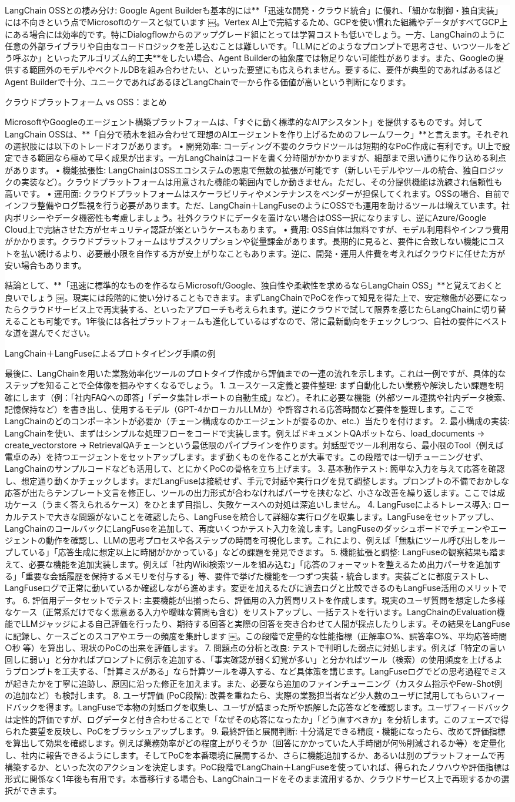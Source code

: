 LangChain OSSとの棲み分け: Google Agent Builderも基本的には**「迅速な開発・クラウド統合」に優れ、「細かな制御・独自実装」には不向きという点でMicrosoftのケースと似ています ￼。Vertex AI上で完結するため、GCPを使い慣れた組織やデータがすべてGCP上にある場合には効率的です。特にDialogflowからのアップグレード組にとっては学習コストも低いでしょう。一方、LangChainのように任意の外部ライブラリや自由なコードロジックを差し込むことは難しいです。「LLMにどのようなプロンプトで思考させ、いつツールをどう呼ぶか」といったアルゴリズム的工夫**をしたい場合、Agent Builderの抽象度では物足りない可能性があります。また、Googleの提供する範囲外のモデルやベクトルDBを組み合わせたい、といった要望にも応えられません。要するに、要件が典型的であればあるほどAgent Builderで十分、ユニークであればあるほどLangChainで一から作る価値が高いという判断になります。

クラウドプラットフォーム vs OSS：まとめ

MicrosoftやGoogleのエージェント構築プラットフォームは、「すぐに動く標準的なAIアシスタント」を提供するものです。対してLangChain OSSは、**「自分で積木を組み合わせて理想のAIエージェントを作り上げるためのフレームワーク」**と言えます。それぞれの選択肢には以下のトレードオフがあります。
	•	開発効率: コーディング不要のクラウドツールは短期的なPoC作成に有利です。UI上で設定できる範囲なら極めて早く成果が出ます。一方LangChainはコードを書く分時間がかかりますが、細部まで思い通りに作り込める利点があります。
	•	機能拡張性: LangChainはOSSエコシステムの恩恵で無数の拡張が可能です（新しいモデルやツールの統合、独自ロジックの実装など）。クラウドプラットフォームは用意された機能の範囲内でしか動きません。ただし、その分提供機能は洗練され信頼性も高いです。
	•	運用面: クラウドプラットフォームはスケーラビリティやメンテナンスをベンダーが担保してくれます。OSSの場合、自前でインフラ整備やログ監視を行う必要があります。ただ、LangChain＋LangFuseのようにOSSでも運用を助けるツールは増えています。社内ポリシーやデータ機密性も考慮しましょう。社外クラウドにデータを置けない場合はOSS一択になりますし、逆にAzure/Google Cloud上で完結させた方がセキュリティ認証が楽というケースもあります。
	•	費用: OSS自体は無料ですが、モデル利用料やインフラ費用がかかります。クラウドプラットフォームはサブスクリプションや従量課金があります。長期的に見ると、要件に合致しない機能にコストを払い続けるより、必要最小限を自作する方が安上がりなこともあります。逆に、開発・運用人件費を考えればクラウドに任せた方が安い場合もあります。

結論として、**「迅速に標準的なものを作るならMicrosoft/Google、独自性や柔軟性を求めるならLangChain OSS」**と覚えておくと良いでしょう ￼。現実には段階的に使い分けることもできます。まずLangChainでPoCを作って知見を得た上で、安定稼働が必要になったらクラウドサービス上で再実装する、といったアプローチも考えられます。逆にクラウドで試して限界を感じたらLangChainに切り替えることも可能です。1年後には各社プラットフォームも進化しているはずなので、常に最新動向をチェックしつつ、自社の要件にベストな道を選んでください。

LangChain＋LangFuseによるプロトタイピング手順の例

最後に、LangChainを用いた業務効率化ツールのプロトタイプ作成から評価までの一連の流れを示します。これは一例ですが、具体的なステップを知ることで全体像を掴みやすくなるでしょう。
	1.	ユースケース定義と要件整理: まず自動化したい業務や解決したい課題を明確にします（例：「社内FAQへの即答」「データ集計レポートの自動生成」など）。それに必要な機能（外部ツール連携や社内データ検索、記憶保持など）を書き出し、使用するモデル（GPT-4かローカルLLMか）や許容される応答時間など要件を整理します。ここでLangChainのどのコンポーネントが必要か（チェーン構成なのかエージェントが要るのか、etc.）当たりを付けます。
	2.	最小構成の実装: LangChainを使い、まずはシンプルな処理フローをコードで実装します。例えばドキュメントQAボットなら、load_documents -> create_vectorstore -> RetrievalQAチェーンという最低限のパイプラインを作ります。対話型でツール利用なら、最小限のTool（例えば電卓のみ）を持つエージェントをセットアップします。まず動くものを作ることが大事です。この段階では一切チューニングせず、LangChainのサンプルコードなども活用して、とにかくPoCの骨格を立ち上げます。
	3.	基本動作テスト: 簡単な入力を与えて応答を確認し、想定通り動くかチェックします。まだLangFuseは接続せず、手元で対話や実行ログを見て調整します。プロンプトの不備でおかしな応答が出たらテンプレート文言を修正し、ツールの出力形式が合わなければパーサを挟むなど、小さな改善を繰り返します。ここでは成功ケース（うまく答えられるケース）をひとまず目指し、失敗ケースへの対処は深追いしません。
	4.	LangFuseによるトレース導入: ローカルテストで大きな問題がないことを確認したら、LangFuseを統合して詳細な実行ログを収集します。LangFuseをセットアップし、LangChainのコールバックにLangFuseを追加して、再度いくつかテスト入力を流します。LangFuseのダッシュボードでチェーンやエージェントの動作を確認し、LLMの思考プロセスや各ステップの時間を可視化します。これにより、例えば「無駄にツール呼び出しをループしている」「応答生成に想定以上に時間がかかっている」などの課題を発見できます。
	5.	機能拡張と調整: LangFuseの観察結果も踏まえて、必要な機能を追加実装します。例えば「社内Wiki検索ツールを組み込む」「応答のフォーマットを整えるため出力パーサを追加する」「重要な会話履歴を保持するメモリを付与する」等、要件で挙げた機能を一つずつ実装・統合します。実装ごとに都度テストし、LangFuseログで正常に動いているか確認しながら進めます。変更を加えるたびに過去ログと比較できるのもLangFuse活用のメリットです。
	6.	評価用データセットでテスト: 主要機能が出揃ったら、評価用の入力質問リストを作成します。現実のユーザ質問を想定した多様なケース（正常系だけでなく悪意ある入力や曖昧な質問も含む）をリストアップし、一括テストを行います。LangChainのEvaluation機能でLLMジャッジによる自己評価を行ったり、期待する回答と実際の回答を突き合わせて人間が採点したりします。その結果をLangFuseに記録し、ケースごとのスコアやエラーの頻度を集計します ￼。この段階で定量的な性能指標（正解率○%、誤答率○%、平均応答時間○秒 等）を算出し、現状のPoCの出来を評価します。
	7.	問題点の分析と改良: テストで判明した弱点に対処します。例えば「特定の言い回しに弱い」と分かればプロンプトに例示を追加する、「事実確認が弱く幻覚が多い」と分かればツール（検索）の使用頻度を上げるようプロンプトを工夫する、「計算ミスがある」なら計算ツールを導入する、など具体策を講じます。LangFuseログでどの思考過程でミスが起きたかを丁寧に追跡し、原因に沿った修正を加えます。また、必要なら追加のファインチューニング（カスタム指示やFew-Shot例の追加など）も検討します。
	8.	ユーザ評価 (PoC段階): 改善を重ねたら、実際の業務担当者など少人数のユーザに試用してもらいフィードバックを得ます。LangFuseで本物の対話ログを収集し、ユーザが詰まった所や誤解した応答などを確認します。ユーザフィードバックは定性的評価ですが、ログデータと付き合わせることで「なぜその応答になったか」「どう直すべきか」を分析します。このフェーズで得られた要望を反映し、PoCをブラッシュアップします。
	9.	最終評価と展開判断: 十分満足できる精度・機能になったら、改めて評価指標を算出して効果を確認します。例えば業務効率がどの程度上がりそうか（回答にかかっていた人手時間が何％削減されるか等）を定量化し、社内に報告できるようにします。そしてPoCを本番環境に展開するか、さらに機能追加するか、あるいは別のプラットフォームで再構築するか、といった次のアクションを決定します。PoC段階でLangChain＋LangFuseを使っていれば、得られたノウハウや評価指標は形式に関係なく1年後も有用です。本番移行する場合も、LangChainコードをそのまま流用するか、クラウドサービス上で再現するかの選択ができます。
